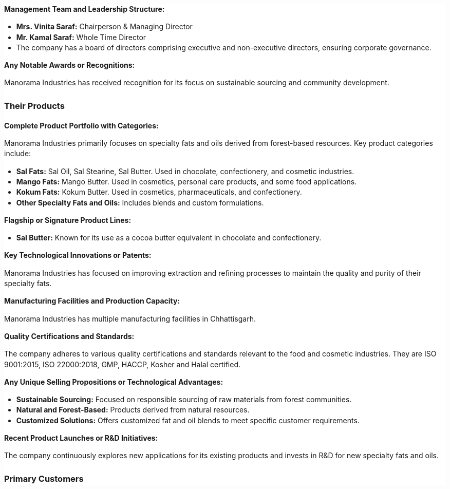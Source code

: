 **Management Team and Leadership Structure:**

*   **Mrs. Vinita Saraf:** Chairperson & Managing Director
*   **Mr. Kamal Saraf:** Whole Time Director
*   The company has a board of directors comprising executive and non-executive directors, ensuring corporate governance.

**Any Notable Awards or Recognitions:**

Manorama Industries has received recognition for its focus on sustainable sourcing and community development.

### Their Products

**Complete Product Portfolio with Categories:**

Manorama Industries primarily focuses on specialty fats and oils derived from forest-based resources. Key product categories include:

*   **Sal Fats:** Sal Oil, Sal Stearine, Sal Butter. Used in chocolate, confectionery, and cosmetic industries.
*   **Mango Fats:** Mango Butter. Used in cosmetics, personal care products, and some food applications.
*   **Kokum Fats:** Kokum Butter. Used in cosmetics, pharmaceuticals, and confectionery.
*   **Other Specialty Fats and Oils:** Includes blends and custom formulations.

**Flagship or Signature Product Lines:**

*   **Sal Butter:** Known for its use as a cocoa butter equivalent in chocolate and confectionery.

**Key Technological Innovations or Patents:**

Manorama Industries has focused on improving extraction and refining processes to maintain the quality and purity of their specialty fats.

**Manufacturing Facilities and Production Capacity:**

Manorama Industries has multiple manufacturing facilities in Chhattisgarh.

**Quality Certifications and Standards:**

The company adheres to various quality certifications and standards relevant to the food and cosmetic industries. They are ISO 9001:2015, ISO 22000:2018, GMP, HACCP, Kosher and Halal certified.

**Any Unique Selling Propositions or Technological Advantages:**

*   **Sustainable Sourcing:** Focused on responsible sourcing of raw materials from forest communities.
*   **Natural and Forest-Based:** Products derived from natural resources.
*   **Customized Solutions:** Offers customized fat and oil blends to meet specific customer requirements.

**Recent Product Launches or R&D Initiatives:**

The company continuously explores new applications for its existing products and invests in R&D for new specialty fats and oils.

### Primary Customers
